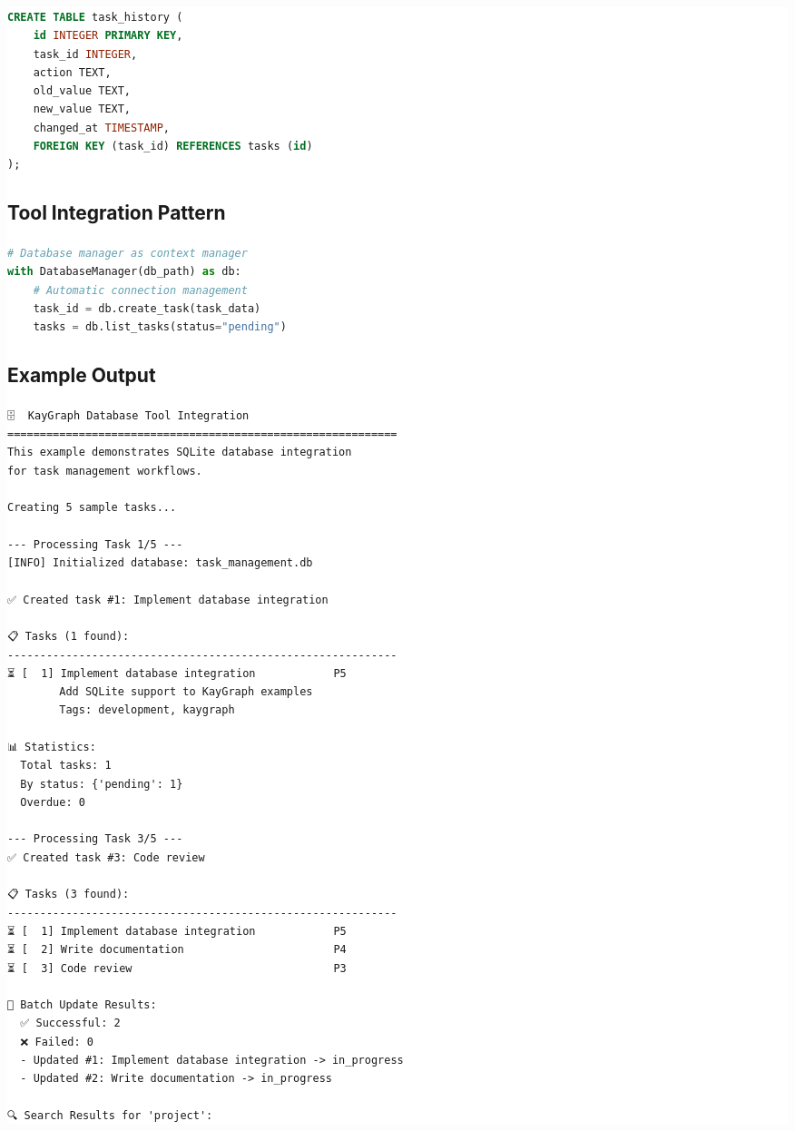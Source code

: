 ```sql
CREATE TABLE task_history (
    id INTEGER PRIMARY KEY,
    task_id INTEGER,
    action TEXT,
    old_value TEXT,
    new_value TEXT,
    changed_at TIMESTAMP,
    FOREIGN KEY (task_id) REFERENCES tasks (id)
);
```

## Tool Integration Pattern

```python
# Database manager as context manager
with DatabaseManager(db_path) as db:
    # Automatic connection management
    task_id = db.create_task(task_data)
    tasks = db.list_tasks(status="pending")
```

## Example Output

```
🗄️  KayGraph Database Tool Integration
============================================================
This example demonstrates SQLite database integration
for task management workflows.

Creating 5 sample tasks...

--- Processing Task 1/5 ---
[INFO] Initialized database: task_management.db

✅ Created task #1: Implement database integration

📋 Tasks (1 found):
------------------------------------------------------------
⏳ [  1] Implement database integration            P5
        Add SQLite support to KayGraph examples
        Tags: development, kaygraph

📊 Statistics:
  Total tasks: 1
  By status: {'pending': 1}
  Overdue: 0

--- Processing Task 3/5 ---
✅ Created task #3: Code review

📋 Tasks (3 found):
------------------------------------------------------------
⏳ [  1] Implement database integration            P5
⏳ [  2] Write documentation                       P4
⏳ [  3] Code review                               P3

📝 Batch Update Results:
  ✅ Successful: 2
  ❌ Failed: 0
  - Updated #1: Implement database integration -> in_progress
  - Updated #2: Write documentation -> in_progress

🔍 Search Results for 'project':
```